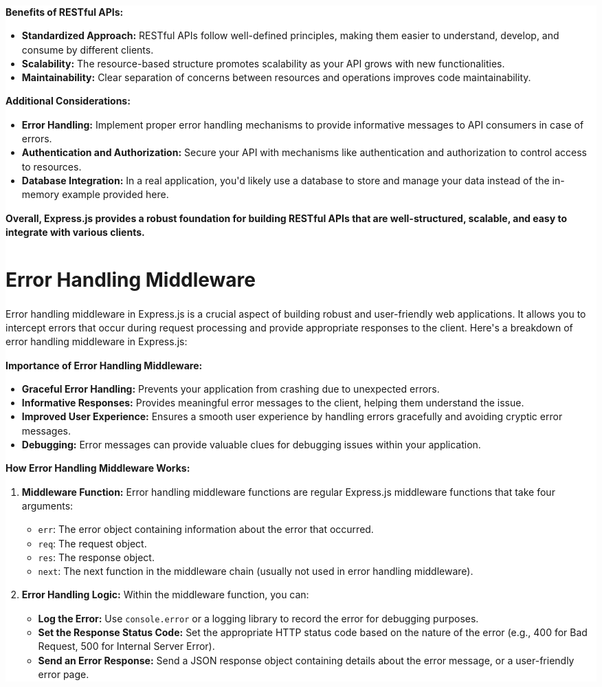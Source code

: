 **Benefits of RESTful APIs:**

- **Standardized Approach:** RESTful APIs follow well-defined principles, making them easier to understand, develop, and consume by different clients.
- **Scalability:** The resource-based structure promotes scalability as your API grows with new functionalities.
- **Maintainability:** Clear separation of concerns between resources and operations improves code maintainability.

**Additional Considerations:**

- **Error Handling:** Implement proper error handling mechanisms to provide informative messages to API consumers in case of errors.
- **Authentication and Authorization:** Secure your API with mechanisms like authentication and authorization to control access to resources.
- **Database Integration:** In a real application, you'd likely use a database to store and manage your data instead of the in-memory example provided here.

**Overall, Express.js provides a robust foundation for building RESTful APIs that are well-structured, scalable, and easy to integrate with various clients.**

# Error Handling Middleware

Error handling middleware in Express.js is a crucial aspect of building robust and user-friendly web applications. It allows you to intercept errors that occur during request processing and provide appropriate responses to the client. Here's a breakdown of error handling middleware in Express.js:

**Importance of Error Handling Middleware:**

- **Graceful Error Handling:** Prevents your application from crashing due to unexpected errors.
- **Informative Responses:** Provides meaningful error messages to the client, helping them understand the issue.
- **Improved User Experience:** Ensures a smooth user experience by handling errors gracefully and avoiding cryptic error messages.
- **Debugging:** Error messages can provide valuable clues for debugging issues within your application.

**How Error Handling Middleware Works:**

1. **Middleware Function:** Error handling middleware functions are regular Express.js middleware functions that take four arguments:

   - `err`: The error object containing information about the error that occurred.
   - `req`: The request object.
   - `res`: The response object.
   - `next`: The next function in the middleware chain (usually not used in error handling middleware).

2. **Error Handling Logic:** Within the middleware function, you can:

   - **Log the Error:** Use `console.error` or a logging library to record the error for debugging purposes.
   - **Set the Response Status Code:** Set the appropriate HTTP status code based on the nature of the error (e.g., 400 for Bad Request, 500 for Internal Server Error).
   - **Send an Error Response:** Send a JSON response object containing details about the error message, or a user-friendly error page.

